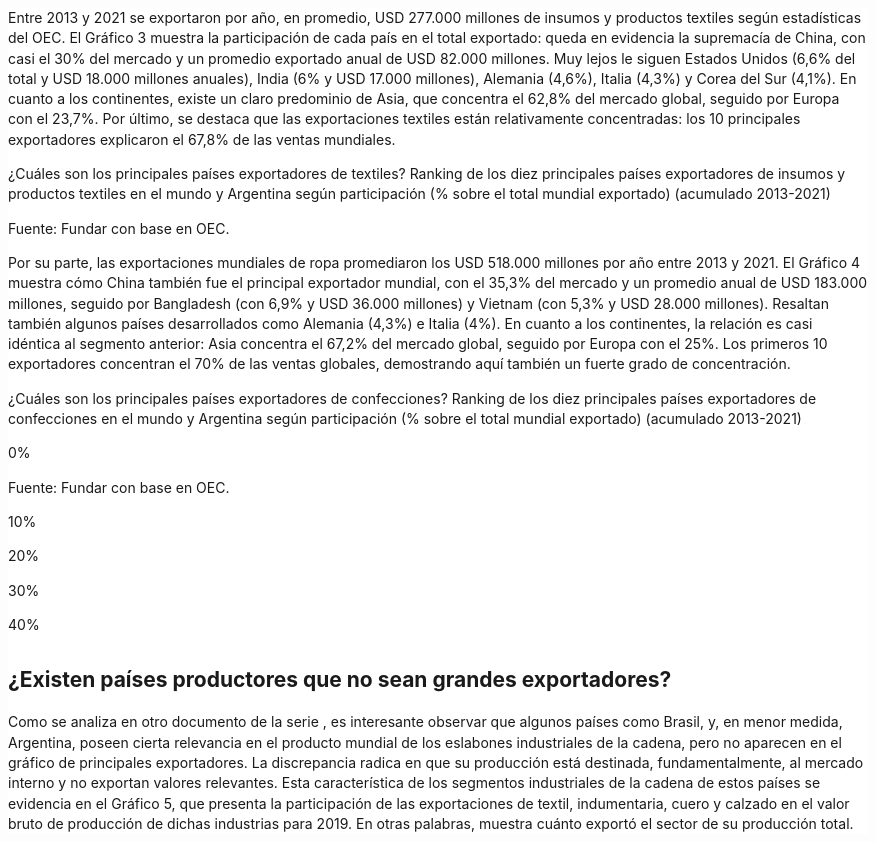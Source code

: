 Entre 2013 y 2021 se exportaron por año, en promedio, USD 277.000 millones de insumos y productos textiles según estadísticas del OEC. El Gráfico 3 muestra la participación de cada país en el total exportado: queda en evidencia la supremacía de China, con casi el 30% del mercado y un promedio exportado anual de USD 82.000 millones. Muy lejos le siguen Estados Unidos (6,6% del total y USD 18.000 millones anuales), India (6% y USD 17.000 millones), Alemania (4,6%), Italia (4,3%) y Corea del Sur (4,1%). En cuanto a los continentes, existe un claro predominio de Asia, que concentra el 62,8% del mercado global, seguido por Europa con el 23,7%. Por último, se destaca que las exportaciones textiles están relativamente concentradas: los 10 principales exportadores explicaron el 67,8% de las ventas mundiales.

¿Cuáles son los principales países exportadores de textiles? Ranking de los diez principales países exportadores de insumos y productos textiles en el mundo y Argentina según participación (% sobre el total mundial exportado) (acumulado 2013-2021)



Fuente: Fundar con base en OEC.

Por su parte, las exportaciones mundiales de ropa promediaron los USD 518.000 millones por año entre 2013 y 2021. El Gráfico 4 muestra cómo China también fue el principal exportador mundial, con el 35,3% del mercado y un promedio anual de USD 183.000 millones, seguido por Bangladesh (con 6,9% y USD 36.000 millones) y Vietnam (con 5,3% y USD 28.000 millones). Resaltan también algunos países desarrollados como Alemania (4,3%) e Italia (4%). En cuanto a los continentes, la relación es casi idéntica al segmento anterior: Asia concentra el 67,2% del mercado global, seguido por Europa con el 25%. Los primeros 10 exportadores concentran el 70% de las ventas globales, demostrando aquí también un fuerte grado de concentración.

¿Cuáles son los principales países exportadores de confecciones? Ranking de los diez principales países exportadores de confecciones en el mundo y Argentina según participación (% sobre el total mundial exportado) (acumulado 2013-2021)



0%

Fuente: Fundar con base en OEC.



10%

20%

30%

40%



## ¿Existen países productores que no sean grandes exportadores?

Como se analiza en otro documento de la serie , es interesante observar que algunos países como Brasil, y, en menor medida, Argentina, poseen cierta relevancia en el producto mundial de los eslabones industriales de la cadena, pero no aparecen en el gráfico de principales exportadores. La discrepancia radica en que su producción está destinada, fundamentalmente, al mercado interno y no exportan valores relevantes. Esta característica de los segmentos industriales de la cadena de estos países se evidencia en el Gráfico 5, que presenta la participación de las exportaciones de textil, indumentaria, cuero y calzado en el valor bruto de producción de dichas industrias para 2019. En otras palabras, muestra cuánto exportó el sector de su producción total.
